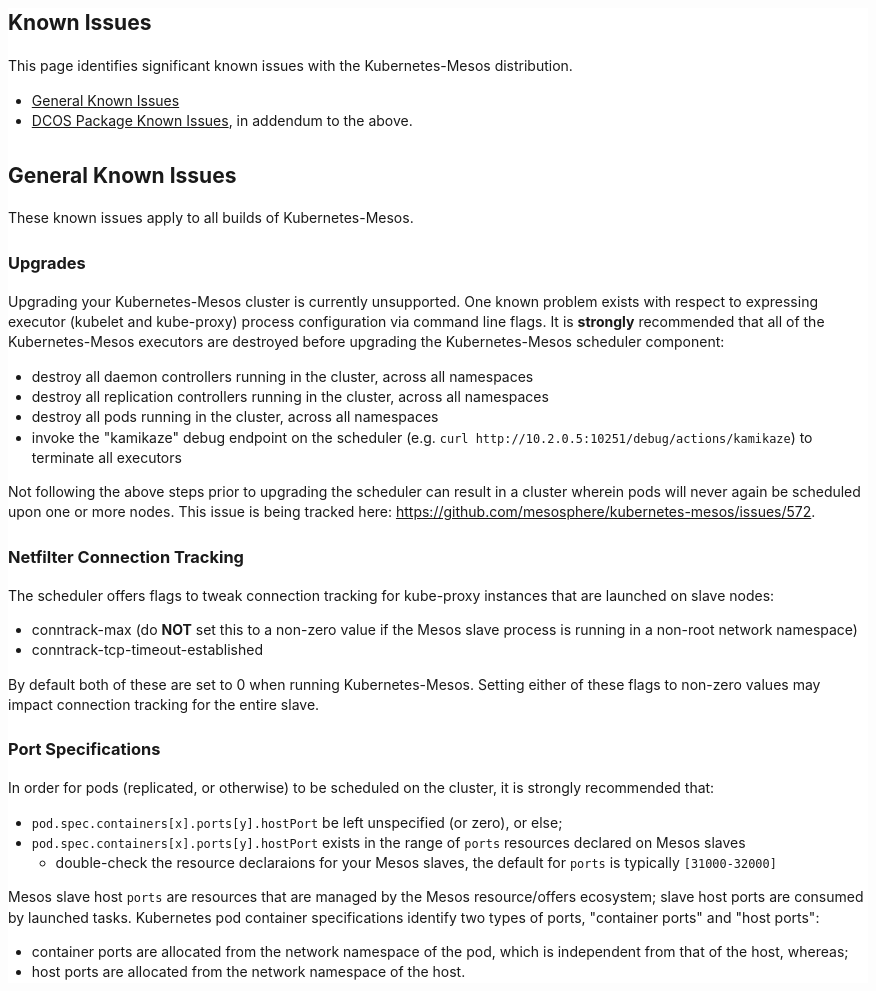 ## Known Issues

This page identifies significant known issues with the Kubernetes-Mesos distribution.

* [General Known Issues](#general-known-issues)
* [DCOS Package Known Issues](#dcos-package-known-issues), in addendum to the above.

## General Known Issues

These known issues apply to all builds of Kubernetes-Mesos.

### Upgrades

Upgrading your Kubernetes-Mesos cluster is currently unsupported.
One known problem exists with respect to expressing executor (kubelet and kube-proxy) process configuration via command line flags.
It is **strongly** recommended that all of the Kubernetes-Mesos executors are destroyed before upgrading the Kubernetes-Mesos scheduler component:
- destroy all daemon controllers running in the cluster, across all namespaces
- destroy all replication controllers running in the cluster, across all namespaces
- destroy all pods running in the cluster, across all namespaces
- invoke the "kamikaze" debug endpoint on the scheduler (e.g. `curl http://10.2.0.5:10251/debug/actions/kamikaze`) to terminate all executors

Not following the above steps prior to upgrading the scheduler can result in a cluster wherein pods will never again be scheduled upon one or more nodes.
This issue is being tracked here: https://github.com/mesosphere/kubernetes-mesos/issues/572.

### Netfilter Connection Tracking

The scheduler offers flags to tweak connection tracking for kube-proxy instances that are launched on slave nodes:

- conntrack-max (do **NOT** set this to a non-zero value if the Mesos slave process is running in a non-root network namespace)
- conntrack-tcp-timeout-established

By default both of these are set to 0 when running Kubernetes-Mesos.
Setting either of these flags to non-zero values may impact connection tracking for the entire slave.

### Port Specifications

In order for pods (replicated, or otherwise) to be scheduled on the cluster, it is strongly recommended that:
* `pod.spec.containers[x].ports[y].hostPort` be left unspecified (or zero), or else;
* `pod.spec.containers[x].ports[y].hostPort` exists in the range of `ports` resources declared on Mesos slaves
  - double-check the resource declaraions for your Mesos slaves, the default for `ports` is typically `[31000-32000]`

Mesos slave host `ports` are resources that are managed by the Mesos resource/offers ecosystem; slave host ports are consumed by launched tasks.
Kubernetes pod container specifications identify two types of ports, "container ports" and "host ports":
- container ports are allocated from the network namespace of the pod, which is independent from that of the host, whereas;
- host ports are allocated from the network namespace of the host.
